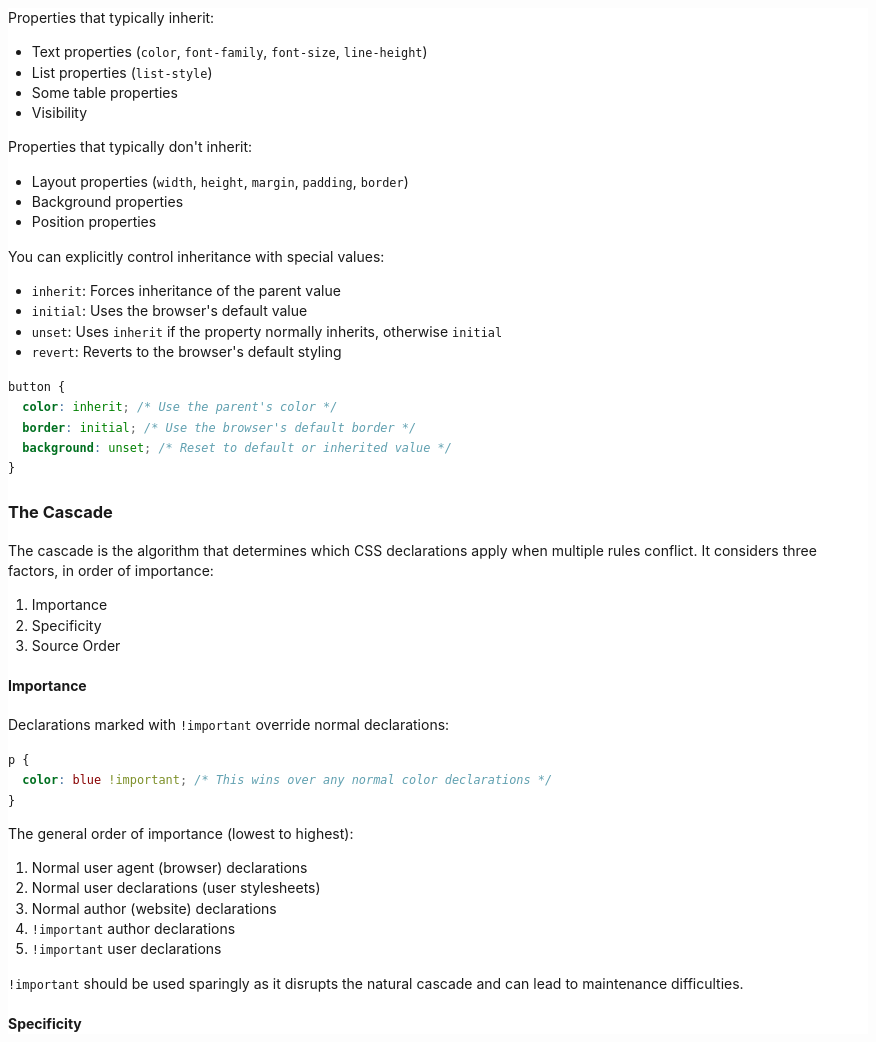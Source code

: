Properties that typically inherit:
- Text properties (`color`, `font-family`, `font-size`, `line-height`)
- List properties (`list-style`)
- Some table properties
- Visibility

Properties that typically don't inherit:
- Layout properties (`width`, `height`, `margin`, `padding`, `border`)
- Background properties
- Position properties

You can explicitly control inheritance with special values:
- `inherit`: Forces inheritance of the parent value
- `initial`: Uses the browser's default value
- `unset`: Uses `inherit` if the property normally inherits, otherwise `initial`
- `revert`: Reverts to the browser's default styling

```css
button {
  color: inherit; /* Use the parent's color */
  border: initial; /* Use the browser's default border */
  background: unset; /* Reset to default or inherited value */
}
```

### The Cascade

The cascade is the algorithm that determines which CSS declarations apply when multiple rules conflict. It considers three factors, in order of importance:

1. Importance
2. Specificity
3. Source Order

#### Importance

Declarations marked with `!important` override normal declarations:

```css
p {
  color: blue !important; /* This wins over any normal color declarations */
}
```

The general order of importance (lowest to highest):
1. Normal user agent (browser) declarations
2. Normal user declarations (user stylesheets)
3. Normal author (website) declarations
4. `!important` author declarations
5. `!important` user declarations

`!important` should be used sparingly as it disrupts the natural cascade and can lead to maintenance difficulties.

#### Specificity
